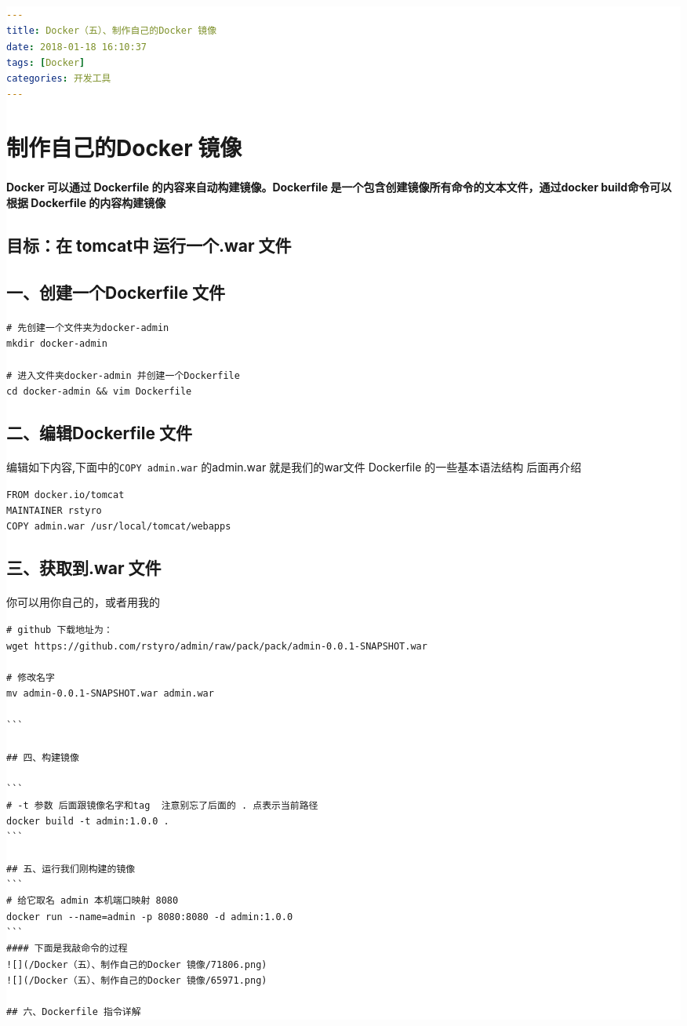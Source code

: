 ```yaml
---
title: Docker（五）、制作自己的Docker 镜像
date: 2018-01-18 16:10:37
tags: [Docker]
categories: 开发工具
---
```

# 制作自己的Docker 镜像
#### Docker 可以通过 Dockerfile 的内容来自动构建镜像。Dockerfile 是一个包含创建镜像所有命令的文本文件，通过docker build命令可以根据 Dockerfile 的内容构建镜像

## 目标：在 tomcat中 运行一个.war 文件

## 一、创建一个Dockerfile 文件
```
# 先创建一个文件夹为docker-admin
mkdir docker-admin

# 进入文件夹docker-admin 并创建一个Dockerfile
cd docker-admin && vim Dockerfile

```

## 二、编辑Dockerfile 文件
编辑如下内容,下面中的`COPY admin.war` 的admin.war 就是我们的war文件
Dockerfile 的一些基本语法结构 后面再介绍
```
FROM docker.io/tomcat
MAINTAINER rstyro
COPY admin.war /usr/local/tomcat/webapps
```

## 三、获取到.war 文件
你可以用你自己的，或者用我的
````
# github 下载地址为：
wget https://github.com/rstyro/admin/raw/pack/pack/admin-0.0.1-SNAPSHOT.war

# 修改名字
mv admin-0.0.1-SNAPSHOT.war admin.war

```

## 四、构建镜像

```
# -t 参数 后面跟镜像名字和tag  注意别忘了后面的 . 点表示当前路径
docker build -t admin:1.0.0 .
```

## 五、运行我们刚构建的镜像
```
# 给它取名 admin 本机端口映射 8080
docker run --name=admin -p 8080:8080 -d admin:1.0.0
```
#### 下面是我敲命令的过程
![](/Docker（五）、制作自己的Docker 镜像/71806.png)
![](/Docker（五）、制作自己的Docker 镜像/65971.png)

## 六、Dockerfile 指令详解
````